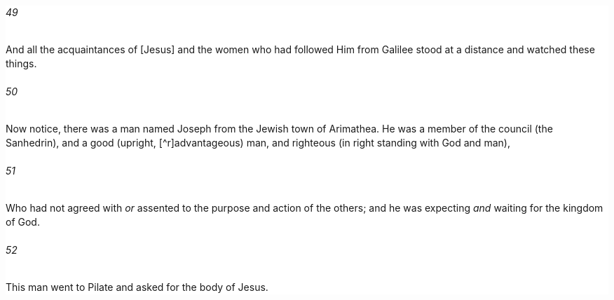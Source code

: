 

###### 49 






And all the acquaintances of [Jesus] and the women who had followed Him from Galilee stood at a distance and watched these things. 













###### 50 






Now notice, there was a man named Joseph from the Jewish town of Arimathea. He was a member of the council (the Sanhedrin), and a good (upright, [^r]advantageous) man, and righteous (in right standing with God and man), 













###### 51 






Who had not agreed with _or_ assented to the purpose and action of the others; and he was expecting _and_ waiting for the kingdom of God. 













###### 52 






This man went to Pilate and asked for the body of Jesus. 



